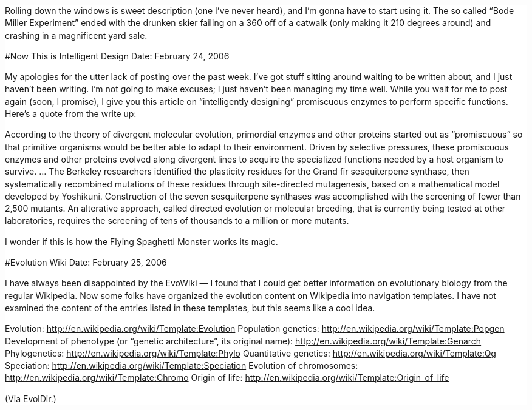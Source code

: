 
Rolling down the windows is sweet description (one I’ve never heard), and I’m gonna have to start using it.  The so called “Bode Miller Experiment” ended with the drunken skier failing on a 360 off of a catwalk (only making it 210 degrees around) and crashing in a magnificent yard sale.

#Now This is Intelligent Design
Date: February 24, 2006

My apologies for the utter lack of posting over the past week.  I’ve got stuff sitting around waiting to be written about, and I just haven’t been writing.  I’m not going to make excuses; I just haven’t been managing my time well.  While you wait for me to post again (soon, I promise), I give you [this](http://www.eurekalert.org/pub_releases/2006-02/dbnl-abi022306.php) article on “intelligently designing” promiscuous enzymes to perform specific functions.  Here’s a quote from the write up:


> 
According to the theory of divergent molecular evolution, primordial enzymes and other proteins started out as “promiscuous” so that primitive organisms would be better able to adapt to their environment. Driven by selective pressures, these promiscuous enzymes and other proteins evolved along divergent lines to acquire the specialized functions needed by a host organism to survive.
…
The Berkeley researchers identified the plasticity residues for the Grand fir sesquiterpene synthase, then systematically recombined mutations of these residues through site-directed mutagenesis, based on a mathematical model developed by Yoshikuni. Construction of the seven sesquiterpene synthases was accomplished with the screening of fewer than 2,500 mutants. An alterative approach, called directed evolution or molecular breeding, that is currently being tested at other laboratories, requires the screening of tens of thousands to a million or more mutants.



I wonder if this is how the Flying Spaghetti Monster works its magic.

#Evolution Wiki
Date: February 25, 2006

I have always been disappointed by the [EvoWiki](http://www.evowiki.org/index.php/Main_Page) — I found that I could get better information on evolutionary biology from the regular [Wikipedia](http://en.wikipedia.org/wiki/Main_Page).  Now some folks have organized the evolution content on Wikipedia into navigation templates.  I have not examined the content of the entries listed in these templates, but this seems like a cool idea.


> 
Evolution: http://en.wikipedia.org/wiki/Template:Evolution
Population genetics: http://en.wikipedia.org/wiki/Template:Popgen
Development of phenotype (or “genetic architecture”, its original name): http://en.wikipedia.org/wiki/Template:Genarch
Phylogenetics: http://en.wikipedia.org/wiki/Template:Phylo
Quantitative genetics: http://en.wikipedia.org/wiki/Template:Qg
Speciation: http://en.wikipedia.org/wiki/Template:Speciation
Evolution of chromosomes: http://en.wikipedia.org/wiki/Template:Chromo
Origin of life: http://en.wikipedia.org/wiki/Template:Origin_of_life



(Via [EvolDir](http://evol.mcmaster.ca/~brian/netevoldir/Other/WikipediaResources.EvolBiolTeaching).)
